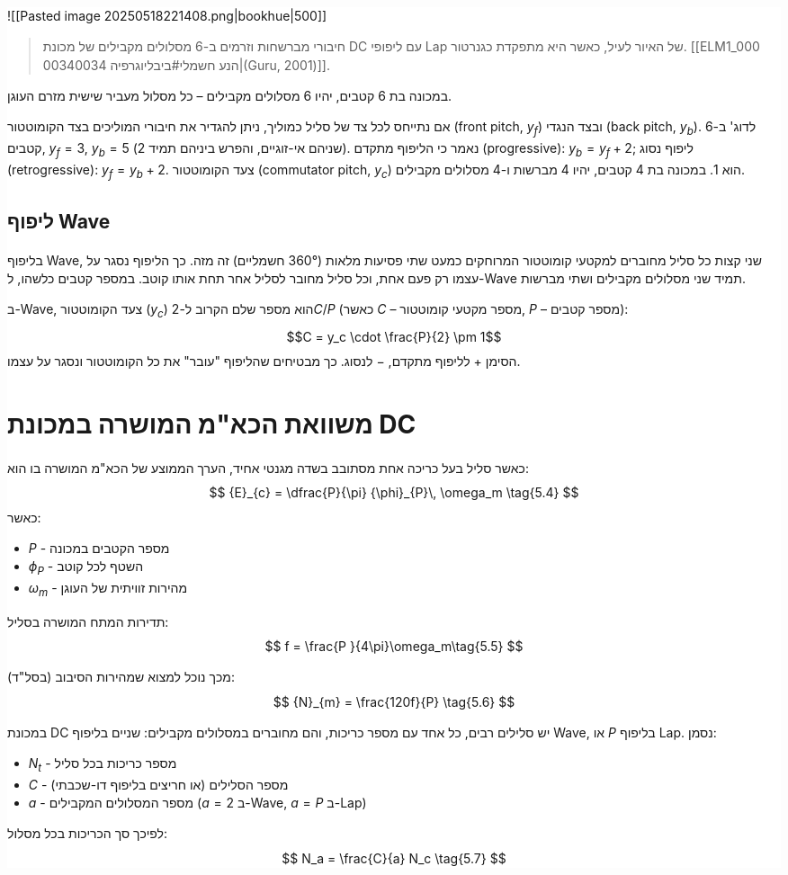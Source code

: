 ![[Pasted image 20250518221408.png|bookhue|500]]
>חיבורי מברשחות וזרמים ב-6 מסלולים מקבילים של מכונת DC עם ליפופי Lap של האיור לעיל, כאשר היא מתפקדת כגנרטור. [[ELM1_000 00340034 הנע חשמלי#ביבליוגרפיה|(Guru, 2001)]].

במכונה בת 6 קטבים, יהיו 6 מסלולים מקבילים – כל מסלול מעביר שישית מזרם העוגן.

אם נתייחס לכל צד של סליל כמוליך, ניתן להגדיר את חיבורי המוליכים בצד הקומוטטור (front pitch, $y_f$) ובצד הנגדי (back pitch, $y_b$). לדוג' ב-6 קטבים, $y_f = 3$, $y_b = 5$ (שניהם אי-זוגיים, והפרש ביניהם תמיד 2). נאמר כי הליפוף מתקדם (progressive): $y_b = y_f + 2$; ליפוף נסוג (retrogressive): $y_f = y_b + 2$. צעד הקומוטטור (commutator pitch, $y_c$) הוא 1. במכונה בת 4 קטבים, יהיו 4 מברשות ו-4 מסלולים מקבילים.

## ליפוף Wave

בליפוף Wave, שני קצות כל סליל מחוברים למקטעי קומוטטור המרוחקים כמעט שתי פסיעות מלאות (360° חשמליים) זה מזה. כך הליפוף נסגר על עצמו רק פעם אחת, וכל סליל מחובר לסליל אחר תחת אותו קוטב. במספר קטבים כלשהו, ל-Wave תמיד שני מסלולים מקבילים ושתי מברשות.

ב-Wave, צעד הקומוטטור ($y_c$) הוא מספר שלם הקרוב ל-$2C/P$ (כאשר $C$ – מספר מקטעי קומוטטור, $P$ – מספר קטבים):
$$C = y_c \cdot \frac{P}{2} \pm 1$$
הסימן $+$ לליפוף מתקדם, $-$ לנסוג. כך מבטיחים שהליפוף "עובר" את כל הקומוטטור ונסגר על עצמו.

# משוואת הכא"מ המושרה במכונת DC

כאשר סליל בעל כריכה אחת מסתובב בשדה מגנטי אחיד, הערך הממוצע של הכא"מ המושרה בו הוא:
$$
{E}_{c} = \dfrac{P}{\pi}  {\phi}_{P}\,  \omega_m \tag{5.4}
$$
כאשר:
- $P$ - מספר הקטבים במכונה
- ${\phi}_{P}$ - השטף לכל קוטב
- $\omega_m$ - מהירות זוויתית של העוגן

תדירות המתח המושרה בסליל:
$$
f = \frac{P }{4\pi}\omega_m\tag{5.5}
$$

מכך נוכל למצוא שמהירות הסיבוב (בסל"ד):
$$
{N}_{m} = \frac{120f}{P} \tag{5.6}
$$

במכונת DC יש סלילים רבים, כל אחד עם מספר כריכות, והם מחוברים במסלולים מקבילים: שניים בליפוף Wave, או $P$ בליפוף Lap. נסמן:
- $N_t$ - מספר כריכות בכל סליל
- $C$ - מספר הסלילים (או חריצים בליפוף דו-שכבתי)
- $a$ - מספר המסלולים המקבילים ($a=2$ ב-Wave, $a=P$ ב-Lap)

לפיכך סך הכריכות בכל מסלול:
$$
N_a = \frac{C}{a} N_c \tag{5.7}
$$

